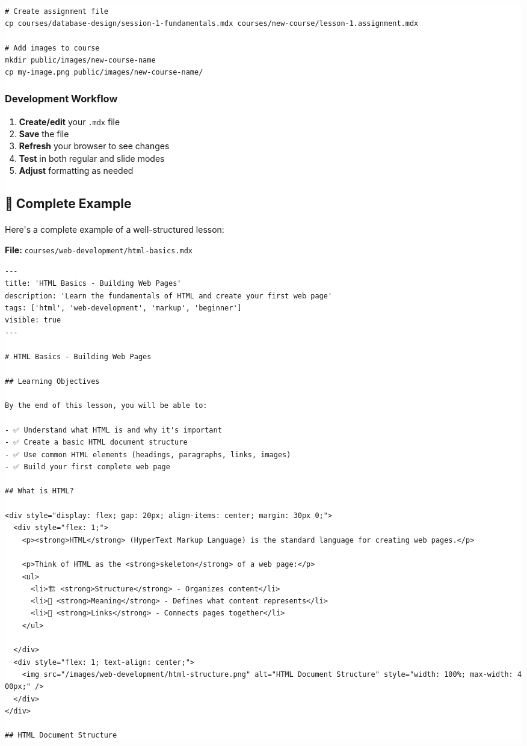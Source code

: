 ````
# Create assignment file
cp courses/database-design/session-1-fundamentals.mdx courses/new-course/lesson-1.assignment.mdx

# Add images to course
mkdir public/images/new-course-name
cp my-image.png public/images/new-course-name/
````

### Development Workflow

1. **Create/edit** your `.mdx` file
2. **Save** the file
3. **Refresh** your browser to see changes
4. **Test** in both regular and slide modes
5. **Adjust** formatting as needed

## 🎯 Complete Example

Here's a complete example of a well-structured lesson:

**File:** `courses/web-development/html-basics.mdx`

````mdx
---
title: 'HTML Basics - Building Web Pages'
description: 'Learn the fundamentals of HTML and create your first web page'
tags: ['html', 'web-development', 'markup', 'beginner']
visible: true
---

# HTML Basics - Building Web Pages

## Learning Objectives

By the end of this lesson, you will be able to:

- ✅ Understand what HTML is and why it's important
- ✅ Create a basic HTML document structure
- ✅ Use common HTML elements (headings, paragraphs, links, images)
- ✅ Build your first complete web page

## What is HTML?

<div style="display: flex; gap: 20px; align-items: center; margin: 30px 0;">
  <div style="flex: 1;">
    <p><strong>HTML</strong> (HyperText Markup Language) is the standard language for creating web pages.</p>

    <p>Think of HTML as the <strong>skeleton</strong> of a web page:</p>
    <ul>
      <li>🏗️ <strong>Structure</strong> - Organizes content</li>
      <li>📝 <strong>Meaning</strong> - Defines what content represents</li>
      <li>🔗 <strong>Links</strong> - Connects pages together</li>
    </ul>

  </div>
  <div style="flex: 1; text-align: center;">
    <img src="/images/web-development/html-structure.png" alt="HTML Document Structure" style="width: 100%; max-width: 400px;" />
  </div>
</div>

## HTML Document Structure

````